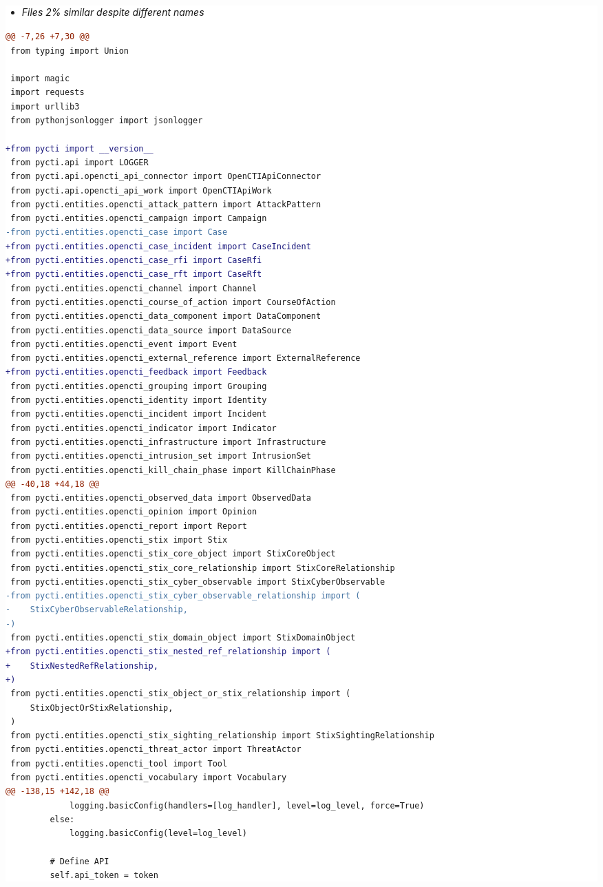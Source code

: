  * *Files 2% similar despite different names*

```diff
@@ -7,26 +7,30 @@
 from typing import Union
 
 import magic
 import requests
 import urllib3
 from pythonjsonlogger import jsonlogger
 
+from pycti import __version__
 from pycti.api import LOGGER
 from pycti.api.opencti_api_connector import OpenCTIApiConnector
 from pycti.api.opencti_api_work import OpenCTIApiWork
 from pycti.entities.opencti_attack_pattern import AttackPattern
 from pycti.entities.opencti_campaign import Campaign
-from pycti.entities.opencti_case import Case
+from pycti.entities.opencti_case_incident import CaseIncident
+from pycti.entities.opencti_case_rfi import CaseRfi
+from pycti.entities.opencti_case_rft import CaseRft
 from pycti.entities.opencti_channel import Channel
 from pycti.entities.opencti_course_of_action import CourseOfAction
 from pycti.entities.opencti_data_component import DataComponent
 from pycti.entities.opencti_data_source import DataSource
 from pycti.entities.opencti_event import Event
 from pycti.entities.opencti_external_reference import ExternalReference
+from pycti.entities.opencti_feedback import Feedback
 from pycti.entities.opencti_grouping import Grouping
 from pycti.entities.opencti_identity import Identity
 from pycti.entities.opencti_incident import Incident
 from pycti.entities.opencti_indicator import Indicator
 from pycti.entities.opencti_infrastructure import Infrastructure
 from pycti.entities.opencti_intrusion_set import IntrusionSet
 from pycti.entities.opencti_kill_chain_phase import KillChainPhase
@@ -40,18 +44,18 @@
 from pycti.entities.opencti_observed_data import ObservedData
 from pycti.entities.opencti_opinion import Opinion
 from pycti.entities.opencti_report import Report
 from pycti.entities.opencti_stix import Stix
 from pycti.entities.opencti_stix_core_object import StixCoreObject
 from pycti.entities.opencti_stix_core_relationship import StixCoreRelationship
 from pycti.entities.opencti_stix_cyber_observable import StixCyberObservable
-from pycti.entities.opencti_stix_cyber_observable_relationship import (
-    StixCyberObservableRelationship,
-)
 from pycti.entities.opencti_stix_domain_object import StixDomainObject
+from pycti.entities.opencti_stix_nested_ref_relationship import (
+    StixNestedRefRelationship,
+)
 from pycti.entities.opencti_stix_object_or_stix_relationship import (
     StixObjectOrStixRelationship,
 )
 from pycti.entities.opencti_stix_sighting_relationship import StixSightingRelationship
 from pycti.entities.opencti_threat_actor import ThreatActor
 from pycti.entities.opencti_tool import Tool
 from pycti.entities.opencti_vocabulary import Vocabulary
@@ -138,15 +142,18 @@
             logging.basicConfig(handlers=[log_handler], level=log_level, force=True)
         else:
             logging.basicConfig(level=log_level)
 
         # Define API
         self.api_token = token
```